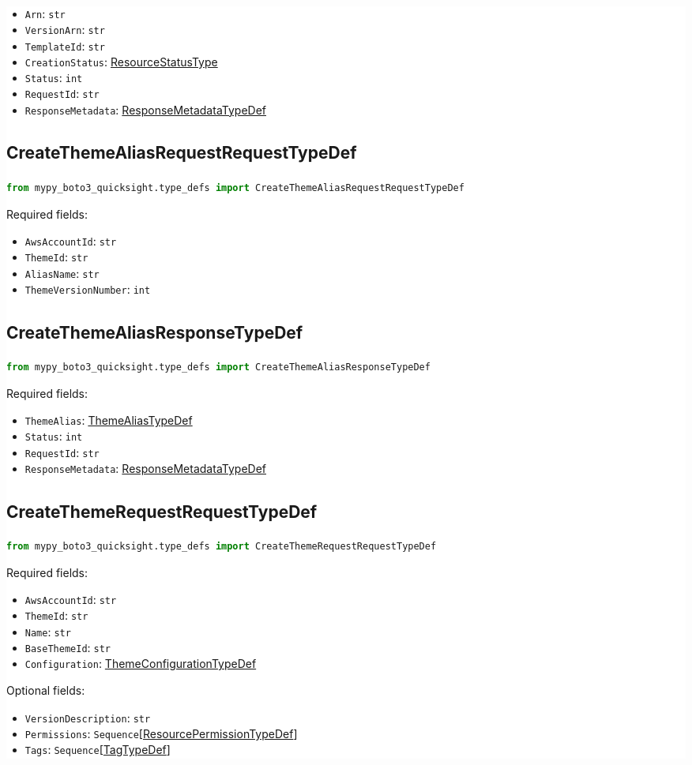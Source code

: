- `Arn`: `str`
- `VersionArn`: `str`
- `TemplateId`: `str`
- `CreationStatus`: [ResourceStatusType](./literals.md#resourcestatustype)
- `Status`: `int`
- `RequestId`: `str`
- `ResponseMetadata`:
  [ResponseMetadataTypeDef](./type_defs.md#responsemetadatatypedef)

## CreateThemeAliasRequestRequestTypeDef

```python
from mypy_boto3_quicksight.type_defs import CreateThemeAliasRequestRequestTypeDef
```

Required fields:

- `AwsAccountId`: `str`
- `ThemeId`: `str`
- `AliasName`: `str`
- `ThemeVersionNumber`: `int`

## CreateThemeAliasResponseTypeDef

```python
from mypy_boto3_quicksight.type_defs import CreateThemeAliasResponseTypeDef
```

Required fields:

- `ThemeAlias`: [ThemeAliasTypeDef](./type_defs.md#themealiastypedef)
- `Status`: `int`
- `RequestId`: `str`
- `ResponseMetadata`:
  [ResponseMetadataTypeDef](./type_defs.md#responsemetadatatypedef)

## CreateThemeRequestRequestTypeDef

```python
from mypy_boto3_quicksight.type_defs import CreateThemeRequestRequestTypeDef
```

Required fields:

- `AwsAccountId`: `str`
- `ThemeId`: `str`
- `Name`: `str`
- `BaseThemeId`: `str`
- `Configuration`:
  [ThemeConfigurationTypeDef](./type_defs.md#themeconfigurationtypedef)

Optional fields:

- `VersionDescription`: `str`
- `Permissions`:
  `Sequence`\[[ResourcePermissionTypeDef](./type_defs.md#resourcepermissiontypedef)\]
- `Tags`: `Sequence`\[[TagTypeDef](./type_defs.md#tagtypedef)\]
